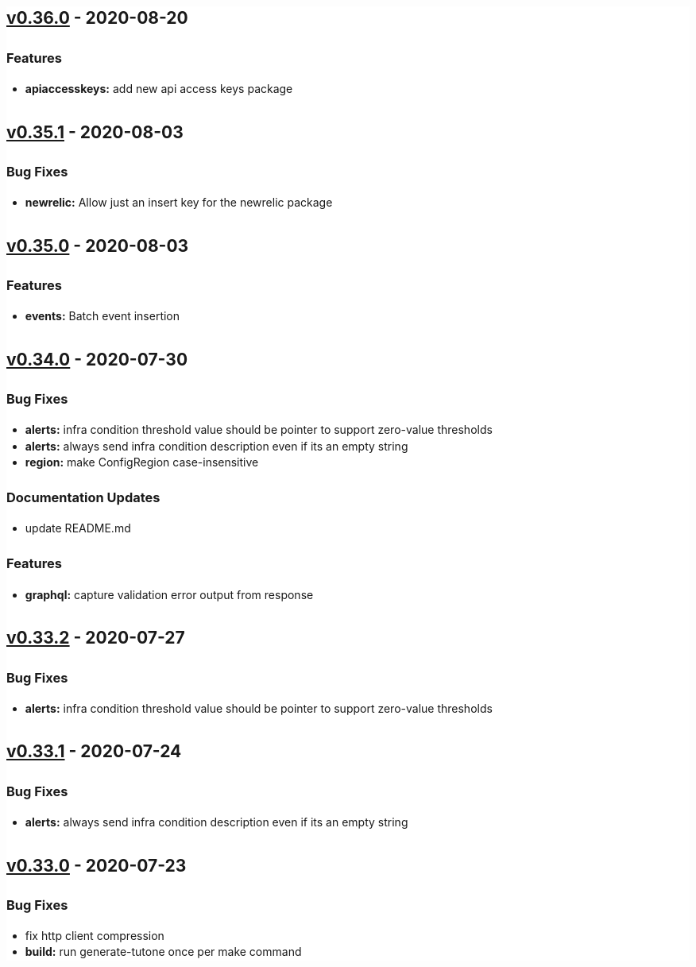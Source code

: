 <a name="v0.36.0"></a>
## [v0.36.0] - 2020-08-20
### Features
- **apiaccesskeys:** add new api access keys package

<a name="v0.35.1"></a>
## [v0.35.1] - 2020-08-03
### Bug Fixes
- **newrelic:** Allow just an insert key for the newrelic package

<a name="v0.35.0"></a>
## [v0.35.0] - 2020-08-03
### Features
- **events:** Batch event insertion

<a name="v0.34.0"></a>
## [v0.34.0] - 2020-07-30
### Bug Fixes
- **alerts:** infra condition threshold value should be pointer to support zero-value thresholds
- **alerts:** always send infra condition description even if its an empty string
- **region:** make ConfigRegion case-insensitive

### Documentation Updates
- update README.md

### Features
- **graphql:** capture validation error output from response

<a name="v0.33.2"></a>
## [v0.33.2] - 2020-07-27
### Bug Fixes
- **alerts:** infra condition threshold value should be pointer to support zero-value thresholds

<a name="v0.33.1"></a>
## [v0.33.1] - 2020-07-24
### Bug Fixes
- **alerts:** always send infra condition description even if its an empty string

<a name="v0.33.0"></a>
## [v0.33.0] - 2020-07-23
### Bug Fixes
- fix http client compression
- **build:** run generate-tutone once per make command


[Unreleased]: https://github.com/RiotMingle/newrelic-client-go/compare/v1.0.0...HEAD
[v1.0.0]: https://github.com/RiotMingle/newrelic-client-go/compare/v0.91.3...v1.0.0
[v0.91.3]: https://github.com/RiotMingle/newrelic-client-go/compare/v0.91.2...v0.91.3
[v0.91.2]: https://github.com/RiotMingle/newrelic-client-go/compare/v0.91.1...v0.91.2
[v0.91.1]: https://github.com/RiotMingle/newrelic-client-go/compare/v0.91.0...v0.91.1
[v0.91.0]: https://github.com/RiotMingle/newrelic-client-go/compare/v0.90.0...v0.91.0
[v0.90.0]: https://github.com/RiotMingle/newrelic-client-go/compare/v0.89.1...v0.90.0
[v0.89.1]: https://github.com/RiotMingle/newrelic-client-go/compare/v0.89.0...v0.89.1
[v0.89.0]: https://github.com/RiotMingle/newrelic-client-go/compare/v0.88.1...v0.89.0
[v0.88.1]: https://github.com/RiotMingle/newrelic-client-go/compare/v0.88.0...v0.88.1
[v0.88.0]: https://github.com/RiotMingle/newrelic-client-go/compare/v0.87.1...v0.88.0
[v0.87.1]: https://github.com/RiotMingle/newrelic-client-go/compare/v0.87.0...v0.87.1
[v0.87.0]: https://github.com/RiotMingle/newrelic-client-go/compare/v0.86.5...v0.87.0
[v0.86.5]: https://github.com/RiotMingle/newrelic-client-go/compare/v0.86.4...v0.86.5
[v0.86.4]: https://github.com/RiotMingle/newrelic-client-go/compare/v0.86.3...v0.86.4
[v0.86.3]: https://github.com/RiotMingle/newrelic-client-go/compare/v0.86.2...v0.86.3
[v0.86.2]: https://github.com/RiotMingle/newrelic-client-go/compare/v0.86.1...v0.86.2
[v0.86.1]: https://github.com/RiotMingle/newrelic-client-go/compare/v0.86.0...v0.86.1
[v0.86.0]: https://github.com/RiotMingle/newrelic-client-go/compare/v0.85.0...v0.86.0
[v0.85.0]: https://github.com/RiotMingle/newrelic-client-go/compare/v0.84.0...v0.85.0
[v0.84.0]: https://github.com/RiotMingle/newrelic-client-go/compare/v0.83.0...v0.84.0
[v0.83.0]: https://github.com/RiotMingle/newrelic-client-go/compare/v0.82.0...v0.83.0
[v0.82.0]: https://github.com/RiotMingle/newrelic-client-go/compare/v0.81.0...v0.82.0
[v0.81.0]: https://github.com/RiotMingle/newrelic-client-go/compare/v0.80.0...v0.81.0
[v0.80.0]: https://github.com/RiotMingle/newrelic-client-go/compare/v0.79.0...v0.80.0
[v0.79.0]: https://github.com/RiotMingle/newrelic-client-go/compare/v0.78.0...v0.79.0
[v0.78.0]: https://github.com/RiotMingle/newrelic-client-go/compare/v0.77.0...v0.78.0
[v0.77.0]: https://github.com/RiotMingle/newrelic-client-go/compare/v0.76.0...v0.77.0
[v0.76.0]: https://github.com/RiotMingle/newrelic-client-go/compare/v0.75.0...v0.76.0
[v0.75.0]: https://github.com/RiotMingle/newrelic-client-go/compare/v0.74.2...v0.75.0
[v0.74.2]: https://github.com/RiotMingle/newrelic-client-go/compare/v0.74.1...v0.74.2
[v0.74.1]: https://github.com/RiotMingle/newrelic-client-go/compare/v0.74.0...v0.74.1
[v0.74.0]: https://github.com/RiotMingle/newrelic-client-go/compare/v0.73.0...v0.74.0
[v0.73.0]: https://github.com/RiotMingle/newrelic-client-go/compare/v0.72.0...v0.73.0
[v0.72.0]: https://github.com/RiotMingle/newrelic-client-go/compare/v0.71.0...v0.72.0
[v0.71.0]: https://github.com/RiotMingle/newrelic-client-go/compare/v0.70.0...v0.71.0
[v0.70.0]: https://github.com/RiotMingle/newrelic-client-go/compare/v0.69.0...v0.70.0
[v0.69.0]: https://github.com/RiotMingle/newrelic-client-go/compare/v0.68.3...v0.69.0
[v0.68.3]: https://github.com/RiotMingle/newrelic-client-go/compare/v0.68.2...v0.68.3
[v0.68.2]: https://github.com/RiotMingle/newrelic-client-go/compare/v0.68.1...v0.68.2
[v0.68.1]: https://github.com/RiotMingle/newrelic-client-go/compare/v0.68.0...v0.68.1
[v0.68.0]: https://github.com/RiotMingle/newrelic-client-go/compare/v0.67.0...v0.68.0
[v0.67.0]: https://github.com/RiotMingle/newrelic-client-go/compare/v0.66.2...v0.67.0
[v0.66.2]: https://github.com/RiotMingle/newrelic-client-go/compare/v0.66.1...v0.66.2
[v0.66.1]: https://github.com/RiotMingle/newrelic-client-go/compare/v0.66.0...v0.66.1
[v0.66.0]: https://github.com/RiotMingle/newrelic-client-go/compare/v0.65.0...v0.66.0
[v0.65.0]: https://github.com/RiotMingle/newrelic-client-go/compare/v0.64.1...v0.65.0
[v0.64.1]: https://github.com/RiotMingle/newrelic-client-go/compare/v0.64.0...v0.64.1
[v0.64.0]: https://github.com/RiotMingle/newrelic-client-go/compare/v0.63.5...v0.64.0
[v0.63.5]: https://github.com/RiotMingle/newrelic-client-go/compare/v0.63.4...v0.63.5
[v0.63.4]: https://github.com/RiotMingle/newrelic-client-go/compare/v0.63.3...v0.63.4
[v0.63.3]: https://github.com/RiotMingle/newrelic-client-go/compare/v0.63.2...v0.63.3
[v0.63.2]: https://github.com/RiotMingle/newrelic-client-go/compare/v0.63.1...v0.63.2
[v0.63.1]: https://github.com/RiotMingle/newrelic-client-go/compare/v0.63.0...v0.63.1
[v0.63.0]: https://github.com/RiotMingle/newrelic-client-go/compare/v0.62.1...v0.63.0
[v0.62.1]: https://github.com/RiotMingle/newrelic-client-go/compare/v0.62.0...v0.62.1
[v0.62.0]: https://github.com/RiotMingle/newrelic-client-go/compare/v0.61.4...v0.62.0
[v0.61.4]: https://github.com/RiotMingle/newrelic-client-go/compare/v0.61.3...v0.61.4
[v0.61.3]: https://github.com/RiotMingle/newrelic-client-go/compare/v0.61.2...v0.61.3
[v0.61.2]: https://github.com/RiotMingle/newrelic-client-go/compare/v0.61.1...v0.61.2
[v0.61.1]: https://github.com/RiotMingle/newrelic-client-go/compare/v0.61.0...v0.61.1
[v0.61.0]: https://github.com/RiotMingle/newrelic-client-go/compare/v0.60.2...v0.61.0
[v0.60.2]: https://github.com/RiotMingle/newrelic-client-go/compare/v0.60.1...v0.60.2
[v0.60.1]: https://github.com/RiotMingle/newrelic-client-go/compare/v0.60.0...v0.60.1
[v0.60.0]: https://github.com/RiotMingle/newrelic-client-go/compare/v0.59.4...v0.60.0
[v0.59.4]: https://github.com/RiotMingle/newrelic-client-go/compare/v0.59.3...v0.59.4
[v0.59.3]: https://github.com/RiotMingle/newrelic-client-go/compare/v0.59.2...v0.59.3
[v0.59.2]: https://github.com/RiotMingle/newrelic-client-go/compare/v0.59.1...v0.59.2
[v0.59.1]: https://github.com/RiotMingle/newrelic-client-go/compare/v0.59.0...v0.59.1
[v0.59.0]: https://github.com/RiotMingle/newrelic-client-go/compare/v0.58.5...v0.59.0
[v0.58.5]: https://github.com/RiotMingle/newrelic-client-go/compare/v0.58.4...v0.58.5
[v0.58.4]: https://github.com/RiotMingle/newrelic-client-go/compare/v0.58.3...v0.58.4
[v0.58.3]: https://github.com/RiotMingle/newrelic-client-go/compare/v0.58.2...v0.58.3
[v0.58.2]: https://github.com/RiotMingle/newrelic-client-go/compare/v0.58.1...v0.58.2
[v0.58.1]: https://github.com/RiotMingle/newrelic-client-go/compare/v0.58.0...v0.58.1
[v0.58.0]: https://github.com/RiotMingle/newrelic-client-go/compare/v0.57.2...v0.58.0
[v0.57.2]: https://github.com/RiotMingle/newrelic-client-go/compare/v0.57.1...v0.57.2
[v0.57.1]: https://github.com/RiotMingle/newrelic-client-go/compare/v0.57.0...v0.57.1
[v0.57.0]: https://github.com/RiotMingle/newrelic-client-go/compare/v0.56.2...v0.57.0
[v0.56.2]: https://github.com/RiotMingle/newrelic-client-go/compare/v0.56.1...v0.56.2
[v0.56.1]: https://github.com/RiotMingle/newrelic-client-go/compare/v0.56.0...v0.56.1
[v0.56.0]: https://github.com/RiotMingle/newrelic-client-go/compare/v0.55.8...v0.56.0
[v0.55.8]: https://github.com/RiotMingle/newrelic-client-go/compare/v0.55.7...v0.55.8
[v0.55.7]: https://github.com/RiotMingle/newrelic-client-go/compare/v0.55.6...v0.55.7
[v0.55.6]: https://github.com/RiotMingle/newrelic-client-go/compare/v0.55.5...v0.55.6
[v0.55.5]: https://github.com/RiotMingle/newrelic-client-go/compare/v0.55.4...v0.55.5
[v0.55.4]: https://github.com/RiotMingle/newrelic-client-go/compare/v0.55.3...v0.55.4
[v0.55.3]: https://github.com/RiotMingle/newrelic-client-go/compare/v0.55.2...v0.55.3
[v0.55.2]: https://github.com/RiotMingle/newrelic-client-go/compare/v0.55.1...v0.55.2
[v0.55.1]: https://github.com/RiotMingle/newrelic-client-go/compare/v0.55.0...v0.55.1
[v0.55.0]: https://github.com/RiotMingle/newrelic-client-go/compare/v0.54.1...v0.55.0
[v0.54.1]: https://github.com/RiotMingle/newrelic-client-go/compare/v0.54.0...v0.54.1
[v0.54.0]: https://github.com/RiotMingle/newrelic-client-go/compare/v0.53.0...v0.54.0
[v0.53.0]: https://github.com/RiotMingle/newrelic-client-go/compare/v0.52.0...v0.53.0
[v0.52.0]: https://github.com/RiotMingle/newrelic-client-go/compare/v0.51.0...v0.52.0
[v0.51.0]: https://github.com/RiotMingle/newrelic-client-go/compare/v0.50.0...v0.51.0
[v0.50.0]: https://github.com/RiotMingle/newrelic-client-go/compare/v0.49.0...v0.50.0
[v0.49.0]: https://github.com/RiotMingle/newrelic-client-go/compare/v0.48.1...v0.49.0
[v0.48.1]: https://github.com/RiotMingle/newrelic-client-go/compare/v0.48.0...v0.48.1
[v0.48.0]: https://github.com/RiotMingle/newrelic-client-go/compare/v0.47.3...v0.48.0
[v0.47.3]: https://github.com/RiotMingle/newrelic-client-go/compare/v0.47.2...v0.47.3
[v0.47.2]: https://github.com/RiotMingle/newrelic-client-go/compare/v0.47.1...v0.47.2
[v0.47.1]: https://github.com/RiotMingle/newrelic-client-go/compare/v0.47.0...v0.47.1
[v0.47.0]: https://github.com/RiotMingle/newrelic-client-go/compare/v0.46.0...v0.47.0
[v0.46.0]: https://github.com/RiotMingle/newrelic-client-go/compare/v0.45.0...v0.46.0
[v0.45.0]: https://github.com/RiotMingle/newrelic-client-go/compare/v0.44.0...v0.45.0
[v0.44.0]: https://github.com/RiotMingle/newrelic-client-go/compare/v0.43.0...v0.44.0
[v0.43.0]: https://github.com/RiotMingle/newrelic-client-go/compare/v0.42.1...v0.43.0
[v0.42.1]: https://github.com/RiotMingle/newrelic-client-go/compare/v0.42.0...v0.42.1
[v0.42.0]: https://github.com/RiotMingle/newrelic-client-go/compare/v0.41.2...v0.42.0
[v0.41.2]: https://github.com/RiotMingle/newrelic-client-go/compare/v0.41.1...v0.41.2
[v0.41.1]: https://github.com/RiotMingle/newrelic-client-go/compare/v0.41.0...v0.41.1
[v0.41.0]: https://github.com/RiotMingle/newrelic-client-go/compare/v0.40.0...v0.41.0
[v0.40.0]: https://github.com/RiotMingle/newrelic-client-go/compare/v0.39.0...v0.40.0
[v0.39.0]: https://github.com/RiotMingle/newrelic-client-go/compare/v0.38.0...v0.39.0
[v0.38.0]: https://github.com/RiotMingle/newrelic-client-go/compare/v0.37.0...v0.38.0
[v0.37.0]: https://github.com/RiotMingle/newrelic-client-go/compare/v0.36.0...v0.37.0
[v0.36.0]: https://github.com/RiotMingle/newrelic-client-go/compare/v0.35.1...v0.36.0
[v0.35.1]: https://github.com/RiotMingle/newrelic-client-go/compare/v0.35.0...v0.35.1
[v0.35.0]: https://github.com/RiotMingle/newrelic-client-go/compare/v0.34.0...v0.35.0
[v0.34.0]: https://github.com/RiotMingle/newrelic-client-go/compare/v0.33.2...v0.34.0
[v0.33.2]: https://github.com/RiotMingle/newrelic-client-go/compare/v0.33.1...v0.33.2
[v0.33.1]: https://github.com/RiotMingle/newrelic-client-go/compare/v0.33.0...v0.33.1
[v0.33.0]: https://github.com/RiotMingle/newrelic-client-go/compare/v0.32.1...v0.33.0
[v0.32.1]: https://github.com/RiotMingle/newrelic-client-go/compare/v0.32.0...v0.32.1
[v0.32.0]: https://github.com/RiotMingle/newrelic-client-go/compare/v0.31.3...v0.32.0
[v0.31.3]: https://github.com/RiotMingle/newrelic-client-go/compare/v0.31.2...v0.31.3
[v0.31.2]: https://github.com/RiotMingle/newrelic-client-go/compare/v0.31.1...v0.31.2
[v0.31.1]: https://github.com/RiotMingle/newrelic-client-go/compare/v0.31.0...v0.31.1
[v0.31.0]: https://github.com/RiotMingle/newrelic-client-go/compare/v0.30.2...v0.31.0
[v0.30.2]: https://github.com/RiotMingle/newrelic-client-go/compare/v0.30.1...v0.30.2
[v0.30.1]: https://github.com/RiotMingle/newrelic-client-go/compare/v0.30.0...v0.30.1
[v0.30.0]: https://github.com/RiotMingle/newrelic-client-go/compare/v0.29.1...v0.30.0
[v0.29.1]: https://github.com/RiotMingle/newrelic-client-go/compare/v0.29.0...v0.29.1
[v0.29.0]: https://github.com/RiotMingle/newrelic-client-go/compare/v0.28.1...v0.29.0
[v0.28.1]: https://github.com/RiotMingle/newrelic-client-go/compare/v0.28.0...v0.28.1
[v0.28.0]: https://github.com/RiotMingle/newrelic-client-go/compare/v0.27.1...v0.28.0
[v0.27.1]: https://github.com/RiotMingle/newrelic-client-go/compare/v0.27.0...v0.27.1
[v0.27.0]: https://github.com/RiotMingle/newrelic-client-go/compare/v0.26.0...v0.27.0
[v0.26.0]: https://github.com/RiotMingle/newrelic-client-go/compare/v0.25.1...v0.26.0
[v0.25.1]: https://github.com/RiotMingle/newrelic-client-go/compare/v0.25.0...v0.25.1
[v0.25.0]: https://github.com/RiotMingle/newrelic-client-go/compare/v0.24.1...v0.25.0
[v0.24.1]: https://github.com/RiotMingle/newrelic-client-go/compare/v0.24.0...v0.24.1
[v0.24.0]: https://github.com/RiotMingle/newrelic-client-go/compare/v0.23.4...v0.24.0
[v0.23.4]: https://github.com/RiotMingle/newrelic-client-go/compare/v0.23.3...v0.23.4
[v0.23.3]: https://github.com/RiotMingle/newrelic-client-go/compare/v0.23.2...v0.23.3
[v0.23.2]: https://github.com/RiotMingle/newrelic-client-go/compare/v0.23.1...v0.23.2
[v0.23.1]: https://github.com/RiotMingle/newrelic-client-go/compare/v0.23.0...v0.23.1
[v0.23.0]: https://github.com/RiotMingle/newrelic-client-go/compare/v0.22.0...v0.23.0
[v0.22.0]: https://github.com/RiotMingle/newrelic-client-go/compare/v0.21.1...v0.22.0
[v0.21.1]: https://github.com/RiotMingle/newrelic-client-go/compare/v0.21.0...v0.21.1
[v0.21.0]: https://github.com/RiotMingle/newrelic-client-go/compare/v0.20.1...v0.21.0
[v0.20.1]: https://github.com/RiotMingle/newrelic-client-go/compare/v0.20.0...v0.20.1
[v0.20.0]: https://github.com/RiotMingle/newrelic-client-go/compare/v0.19.0...v0.20.0
[v0.19.0]: https://github.com/RiotMingle/newrelic-client-go/compare/v0.18.0...v0.19.0
[v0.18.0]: https://github.com/RiotMingle/newrelic-client-go/compare/v0.17.1...v0.18.0
[v0.17.1]: https://github.com/RiotMingle/newrelic-client-go/compare/v0.17.0...v0.17.1
[v0.17.0]: https://github.com/RiotMingle/newrelic-client-go/compare/v0.16.0...v0.17.0
[v0.16.0]: https://github.com/RiotMingle/newrelic-client-go/compare/v0.15.0...v0.16.0
[v0.15.0]: https://github.com/RiotMingle/newrelic-client-go/compare/v0.14.0...v0.15.0
[v0.14.0]: https://github.com/RiotMingle/newrelic-client-go/compare/v0.13.0...v0.14.0
[v0.13.0]: https://github.com/RiotMingle/newrelic-client-go/compare/v0.12.0...v0.13.0
[v0.12.0]: https://github.com/RiotMingle/newrelic-client-go/compare/v0.11.0...v0.12.0
[v0.11.0]: https://github.com/RiotMingle/newrelic-client-go/compare/v0.10.1...v0.11.0
[v0.10.1]: https://github.com/RiotMingle/newrelic-client-go/compare/v0.10.0...v0.10.1
[v0.10.0]: https://github.com/RiotMingle/newrelic-client-go/compare/v0.9.0...v0.10.0
[v0.9.0]: https://github.com/RiotMingle/newrelic-client-go/compare/v0.8.0...v0.9.0
[v0.8.0]: https://github.com/RiotMingle/newrelic-client-go/compare/v0.7.1...v0.8.0
[v0.7.1]: https://github.com/RiotMingle/newrelic-client-go/compare/v0.7.0...v0.7.1
[v0.7.0]: https://github.com/RiotMingle/newrelic-client-go/compare/v0.6.0...v0.7.0
[v0.6.0]: https://github.com/RiotMingle/newrelic-client-go/compare/v0.5.1...v0.6.0
[v0.5.1]: https://github.com/RiotMingle/newrelic-client-go/compare/v0.5.0...v0.5.1
[v0.5.0]: https://github.com/RiotMingle/newrelic-client-go/compare/v0.4.0...v0.5.0
[v0.4.0]: https://github.com/RiotMingle/newrelic-client-go/compare/v0.3.0...v0.4.0
[v0.3.0]: https://github.com/RiotMingle/newrelic-client-go/compare/v0.2.0...v0.3.0
[v0.2.0]: https://github.com/RiotMingle/newrelic-client-go/compare/v0.1.0...v0.2.0